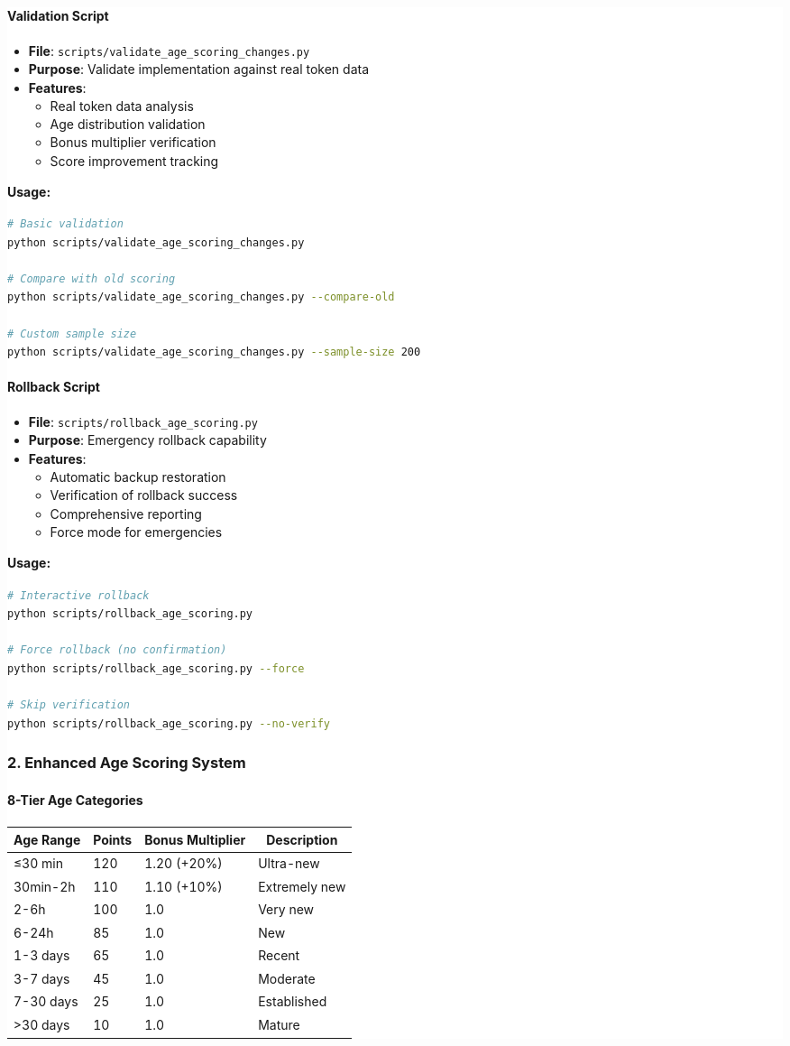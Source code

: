 #### Validation Script
- **File**: `scripts/validate_age_scoring_changes.py`
- **Purpose**: Validate implementation against real token data
- **Features**:
  - Real token data analysis
  - Age distribution validation
  - Bonus multiplier verification
  - Score improvement tracking

**Usage:**
```bash
# Basic validation
python scripts/validate_age_scoring_changes.py

# Compare with old scoring
python scripts/validate_age_scoring_changes.py --compare-old

# Custom sample size
python scripts/validate_age_scoring_changes.py --sample-size 200
```

#### Rollback Script
- **File**: `scripts/rollback_age_scoring.py`
- **Purpose**: Emergency rollback capability
- **Features**:
  - Automatic backup restoration
  - Verification of rollback success
  - Comprehensive reporting
  - Force mode for emergencies

**Usage:**
```bash
# Interactive rollback
python scripts/rollback_age_scoring.py

# Force rollback (no confirmation)
python scripts/rollback_age_scoring.py --force

# Skip verification
python scripts/rollback_age_scoring.py --no-verify
```

### 2. Enhanced Age Scoring System

#### 8-Tier Age Categories
| Age Range | Points | Bonus Multiplier | Description |
|-----------|--------|------------------|-------------|
| ≤30 min | 120 | 1.20 (+20%) | Ultra-new |
| 30min-2h | 110 | 1.10 (+10%) | Extremely new |
| 2-6h | 100 | 1.0 | Very new |
| 6-24h | 85 | 1.0 | New |
| 1-3 days | 65 | 1.0 | Recent |
| 3-7 days | 45 | 1.0 | Moderate |
| 7-30 days | 25 | 1.0 | Established |
| >30 days | 10 | 1.0 | Mature |
